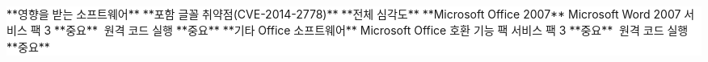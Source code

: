 </td>
</tr>
<tr>
<td style="border:1px solid black;">
**영향을 받는 소프트웨어**

</td>
<td style="border:1px solid black;">
**포함 글꼴 취약점(CVE-2014-2778)**

</td>
<td style="border:1px solid black;">
**전체 심각도**

</td>
</tr>
<tr>
<td style="border:1px solid black;" colspan="3">
**Microsoft Office 2007**

</td>
</tr>
<tr>
<td style="border:1px solid black;">
Microsoft Word 2007 서비스 팩 3

</td>
<td style="border:1px solid black;">
**중요**   
원격 코드 실행

</td>
<td style="border:1px solid black;">
**중요**

</td>
</tr>
<tr>
<td style="border:1px solid black;" colspan="3">
**기타 Office 소프트웨어**

</td>
</tr>
<tr>
<td style="border:1px solid black;">
Microsoft Office 호환 기능 팩 서비스 팩 3

</td>
<td style="border:1px solid black;">
**중요**   
원격 코드 실행

</td>
<td style="border:1px solid black;">
**중요**
